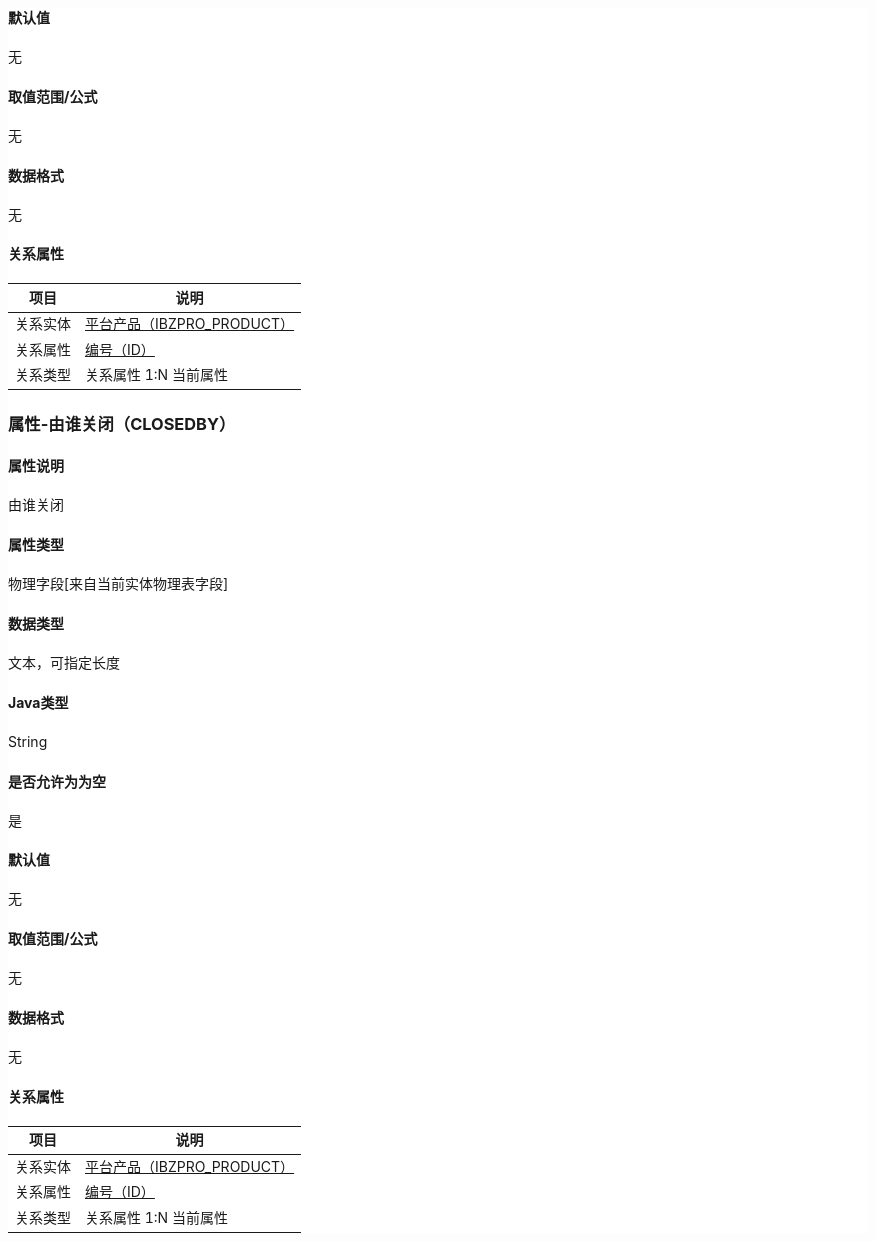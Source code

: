 #### 默认值
无

#### 取值范围/公式
无

#### 数据格式
无

#### 关系属性
| 项目 | 说明 |
| ---- | ---- |
| 关系实体 | [平台产品（IBZPRO_PRODUCT）](../ibizpro/IBZProProduct) |
| 关系属性 | [编号（ID）](../ibizpro/IBZProProduct/#属性-编号（ID）) |
| 关系类型 | 关系属性 1:N 当前属性 |

### 属性-由谁关闭（CLOSEDBY）
#### 属性说明
由谁关闭

#### 属性类型
物理字段[来自当前实体物理表字段]

#### 数据类型
文本，可指定长度

#### Java类型
String

#### 是否允许为为空
是

#### 默认值
无

#### 取值范围/公式
无

#### 数据格式
无

#### 关系属性
| 项目 | 说明 |
| ---- | ---- |
| 关系实体 | [平台产品（IBZPRO_PRODUCT）](../ibizpro/IBZProProduct) |
| 关系属性 | [编号（ID）](../ibizpro/IBZProProduct/#属性-编号（ID）) |
| 关系类型 | 关系属性 1:N 当前属性 |
